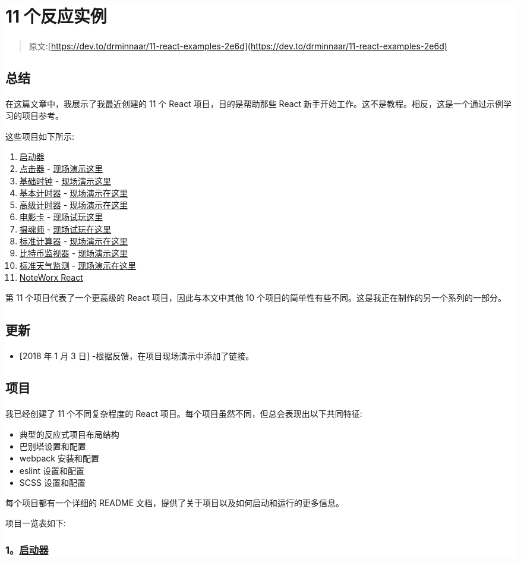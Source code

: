 # 11 个反应实例

> 原文:[https://dev.to/drminnaar/11-react-examples-2e6d](https://dev.to/drminnaar/11-react-examples-2e6d)

## [](#summary)总结

在这篇文章中，我展示了我最近创建的 11 个 React 项目，目的是帮助那些 React 新手开始工作。这不是教程。相反，这是一个通过示例学习的项目参考。

这些项目如下所示:

1.  [启动器](https://github.com/drminnaar/react-starter)
2.  [点击器](https://github.com/drminnaar/react-clicker) - [现场演示这里](http://react-clicker.drminnaar.me)
3.  [基础时钟](https://github.com/drminnaar/react-clock-basic) - [现场演示这里](http://react-clock-basic.drminnaar.me)
4.  [基本计时器](https://github.com/drminnaar/react-timer-basic) - [现场演示在这里](http://react-timer-basic.drminnaar.me)
5.  [高级计时器](https://github.com/drminnaar/react-timer-advanced) - [现场演示在这里](http://react-timer-advanced.drminnaar.me)
6.  [电影卡](https://github.com/drminnaar/react-movie-cards) - [现场试玩这里](http://react-movie-cards.drminnaar.me)
7.  [摄魂师](https://github.com/drminnaar/react-masterminds) - [现场试玩在这里](http://react-masterminds.drminnaar.me)
8.  [标准计算器](https://github.com/drminnaar/react-calculator-standard) - [现场演示在这里](http://react-calculator-standard.drminnaar.me)
9.  [比特币监视器](https://github.com/drminnaar/react-bitcoin-monitor) - [现场演示这里](http://react-bitcoin-monitor.drminnaar.me)
10.  [标准天气监测](https://github.com/drminnaar/react-weather-standard) - [现场演示在这里](http://react-weather-standard.drminnaar.me)
11.  [NoteWorx React](https://github.com/drminnaar/noteworx-react-mongodb)

第 11 个项目代表了一个更高级的 React 项目，因此与本文中其他 10 个项目的简单性有些不同。这是我正在制作的另一个系列的一部分。

## [](#update)更新

*   [2018 年 1 月 3 日] -根据反馈，在项目现场演示中添加了链接。

## [](#the-projects)项目

我已经创建了 11 个不同复杂程度的 React 项目。每个项目虽然不同，但总会表现出以下共同特征:

*   典型的反应式项目布局结构
*   巴别塔设置和配置
*   webpack 安装和配置
*   eslint 设置和配置
*   SCSS 设置和配置

每个项目都有一个详细的 README 文档，提供了关于项目以及如何启动和运行的更多信息。

项目一览表如下:

### [](#1-starter)1。[启动器](https://github.com/drminnaar/react-starter)

